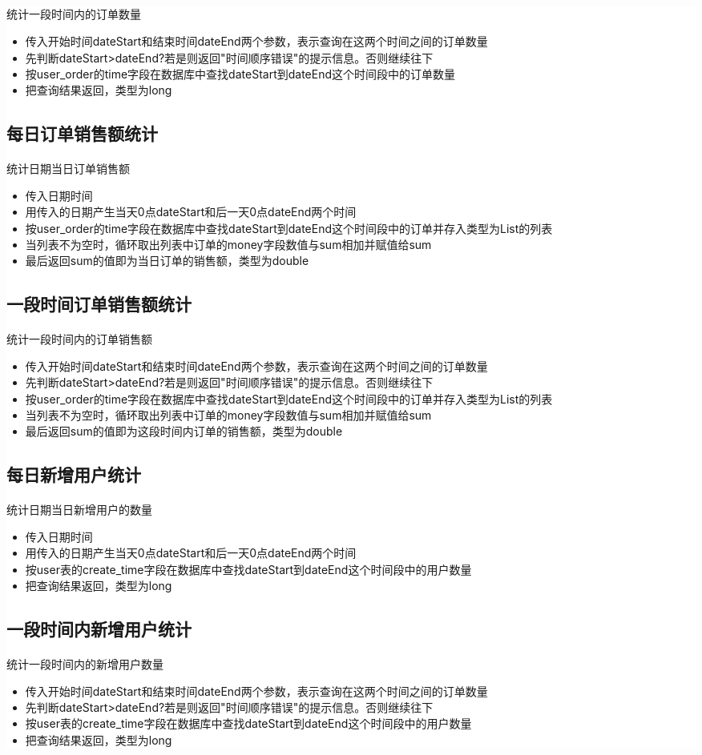 统计一段时间内的订单数量

- 传入开始时间dateStart和结束时间dateEnd两个参数，表示查询在这两个时间之间的订单数量
- 先判断dateStart>dateEnd?若是则返回"时间顺序错误"的提示信息。否则继续往下
- 按user_order的time字段在数据库中查找dateStart到dateEnd这个时间段中的订单数量
- 把查询结果返回，类型为long



## 每日订单销售额统计

统计日期当日订单销售额

- 传入日期时间
- 用传入的日期产生当天0点dateStart和后一天0点dateEnd两个时间
- 按user_order的time字段在数据库中查找dateStart到dateEnd这个时间段中的订单并存入类型为List<UserOrder>的列表
- 当列表不为空时，循环取出列表中订单的money字段数值与sum相加并赋值给sum
- 最后返回sum的值即为当日订单的销售额，类型为double



## 一段时间订单销售额统计

统计一段时间内的订单销售额

- 传入开始时间dateStart和结束时间dateEnd两个参数，表示查询在这两个时间之间的订单数量
- 先判断dateStart>dateEnd?若是则返回"时间顺序错误"的提示信息。否则继续往下
- 按user_order的time字段在数据库中查找dateStart到dateEnd这个时间段中的订单并存入类型为List<UserOrder>的列表
- 当列表不为空时，循环取出列表中订单的money字段数值与sum相加并赋值给sum
- 最后返回sum的值即为这段时间内订单的销售额，类型为double



## 每日新增用户统计

统计日期当日新增用户的数量

- 传入日期时间
- 用传入的日期产生当天0点dateStart和后一天0点dateEnd两个时间
- 按user表的create_time字段在数据库中查找dateStart到dateEnd这个时间段中的用户数量
- 把查询结果返回，类型为long



## 一段时间内新增用户统计

统计一段时间内的新增用户数量

- 传入开始时间dateStart和结束时间dateEnd两个参数，表示查询在这两个时间之间的订单数量
- 先判断dateStart>dateEnd?若是则返回"时间顺序错误"的提示信息。否则继续往下
- 按user表的create_time字段在数据库中查找dateStart到dateEnd这个时间段中的用户数量
- 把查询结果返回，类型为long